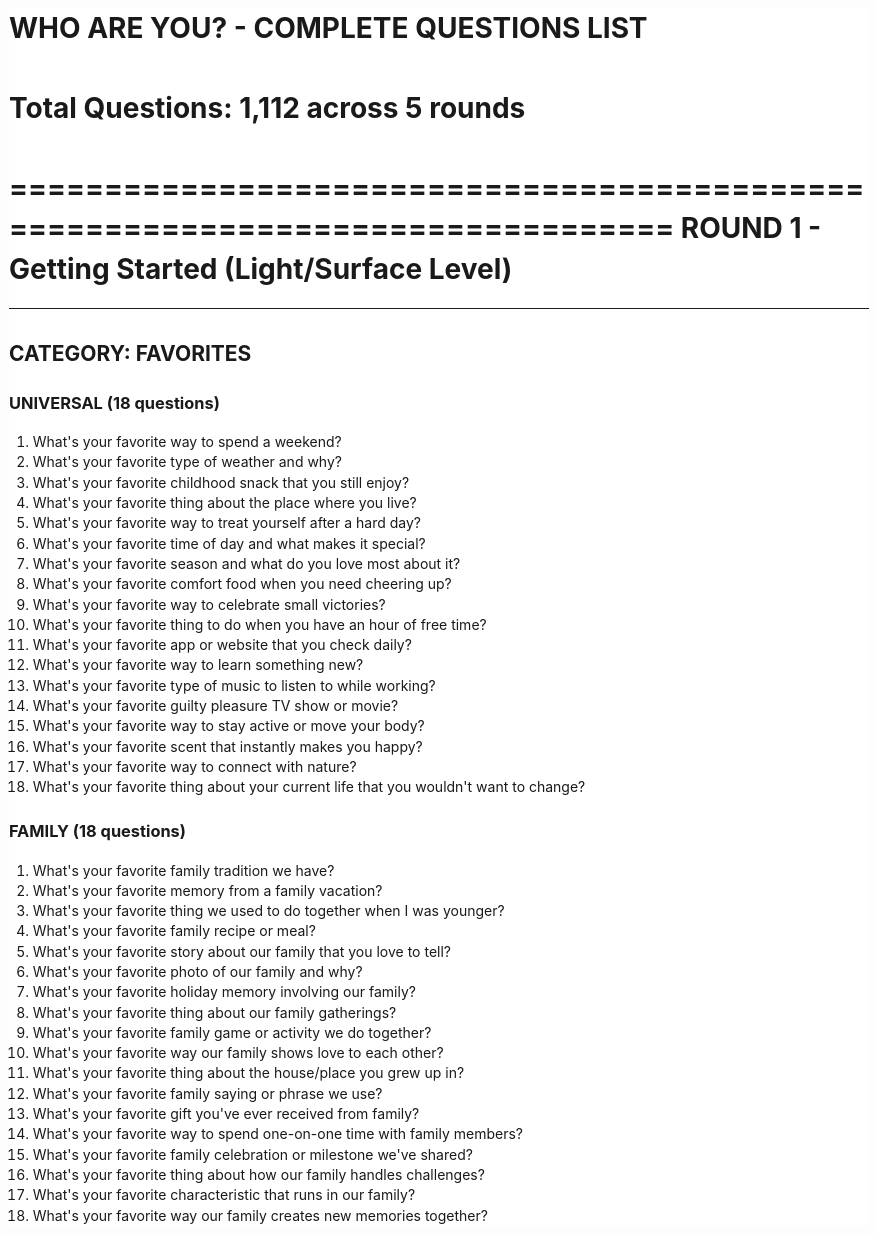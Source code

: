 # WHO ARE YOU? - COMPLETE QUESTIONS LIST

Total Questions: 1,112 across 5 rounds
================================================================================


================================================================================
ROUND 1 - Getting Started (Light/Surface Level)
================================================================================


--------------------------------------------------------------------------------
CATEGORY: FAVORITES
--------------------------------------------------------------------------------


### UNIVERSAL (18 questions)

1. What's your favorite way to spend a weekend?
2. What's your favorite type of weather and why?
3. What's your favorite childhood snack that you still enjoy?
4. What's your favorite thing about the place where you live?
5. What's your favorite way to treat yourself after a hard day?
6. What's your favorite time of day and what makes it special?
7. What's your favorite season and what do you love most about it?
8. What's your favorite comfort food when you need cheering up?
9. What's your favorite way to celebrate small victories?
10. What's your favorite thing to do when you have an hour of free time?
11. What's your favorite app or website that you check daily?
12. What's your favorite way to learn something new?
13. What's your favorite type of music to listen to while working?
14. What's your favorite guilty pleasure TV show or movie?
15. What's your favorite way to stay active or move your body?
16. What's your favorite scent that instantly makes you happy?
17. What's your favorite way to connect with nature?
18. What's your favorite thing about your current life that you wouldn't want to change?

### FAMILY (18 questions)

1. What's your favorite family tradition we have?
2. What's your favorite memory from a family vacation?
3. What's your favorite thing we used to do together when I was younger?
4. What's your favorite family recipe or meal?
5. What's your favorite story about our family that you love to tell?
6. What's your favorite photo of our family and why?
7. What's your favorite holiday memory involving our family?
8. What's your favorite thing about our family gatherings?
9. What's your favorite family game or activity we do together?
10. What's your favorite way our family shows love to each other?
11. What's your favorite thing about the house/place you grew up in?
12. What's your favorite family saying or phrase we use?
13. What's your favorite gift you've ever received from family?
14. What's your favorite way to spend one-on-one time with family members?
15. What's your favorite family celebration or milestone we've shared?
16. What's your favorite thing about how our family handles challenges?
17. What's your favorite characteristic that runs in our family?
18. What's your favorite way our family creates new memories together?
